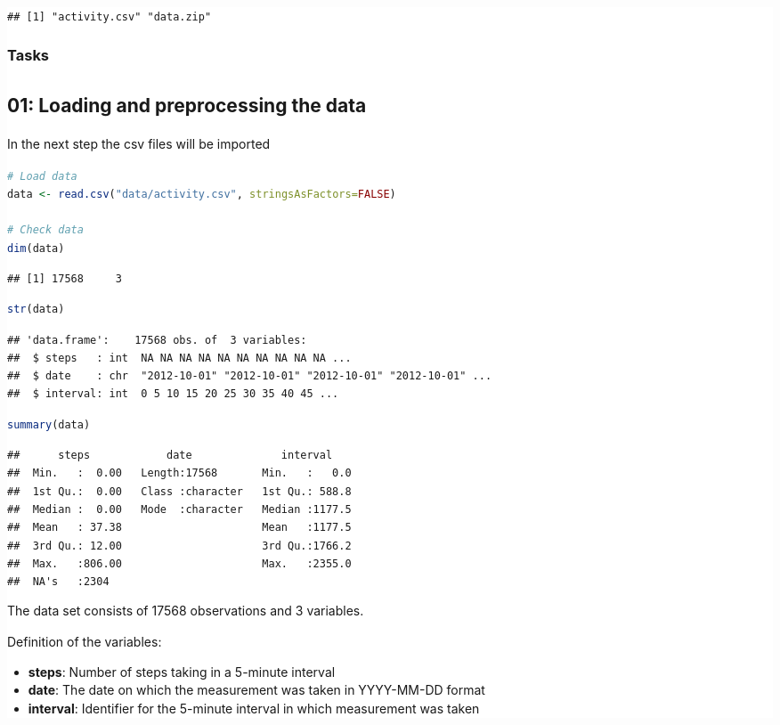 ```
## [1] "activity.csv" "data.zip"
```

### Tasks

## 01: Loading and preprocessing the data

In the next step the csv files will be imported


```r
# Load data
data <- read.csv("data/activity.csv", stringsAsFactors=FALSE)

# Check data
dim(data)
```

```
## [1] 17568     3
```

```r
str(data)
```

```
## 'data.frame':	17568 obs. of  3 variables:
##  $ steps   : int  NA NA NA NA NA NA NA NA NA NA ...
##  $ date    : chr  "2012-10-01" "2012-10-01" "2012-10-01" "2012-10-01" ...
##  $ interval: int  0 5 10 15 20 25 30 35 40 45 ...
```

```r
summary(data)
```

```
##      steps            date              interval     
##  Min.   :  0.00   Length:17568       Min.   :   0.0  
##  1st Qu.:  0.00   Class :character   1st Qu.: 588.8  
##  Median :  0.00   Mode  :character   Median :1177.5  
##  Mean   : 37.38                      Mean   :1177.5  
##  3rd Qu.: 12.00                      3rd Qu.:1766.2  
##  Max.   :806.00                      Max.   :2355.0  
##  NA's   :2304
```

The data set consists of 17568 observations and 3 
variables. 

Definition of the variables:

- **steps**: Number of steps taking in a 5-minute interval 
- **date**: The date on which the measurement was taken in YYYY-MM-DD format
- **interval**: Identifier for the 5-minute interval in which measurement was taken
